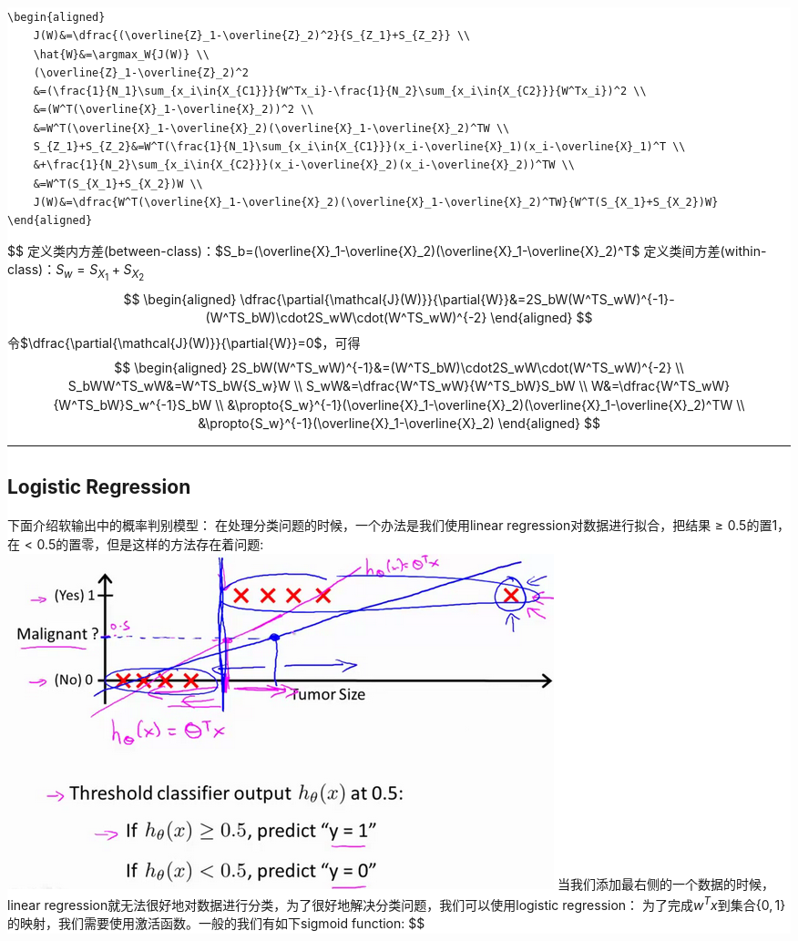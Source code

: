     \begin{aligned}
        J(W)&=\dfrac{(\overline{Z}_1-\overline{Z}_2)^2}{S_{Z_1}+S_{Z_2}} \\
        \hat{W}&=\argmax_W{J(W)} \\
        (\overline{Z}_1-\overline{Z}_2)^2
        &=(\frac{1}{N_1}\sum_{x_i\in{X_{C1}}}{W^Tx_i}-\frac{1}{N_2}\sum_{x_i\in{X_{C2}}}{W^Tx_i})^2 \\
        &=(W^T(\overline{X}_1-\overline{X}_2))^2 \\
        &=W^T(\overline{X}_1-\overline{X}_2)(\overline{X}_1-\overline{X}_2)^TW \\
        S_{Z_1}+S_{Z_2}&=W^T(\frac{1}{N_1}\sum_{x_i\in{X_{C1}}}(x_i-\overline{X}_1)(x_i-\overline{X}_1)^T \\
        &+\frac{1}{N_2}\sum_{x_i\in{X_{C2}}}(x_i-\overline{X}_2)(x_i-\overline{X}_2))^TW \\
        &=W^T(S_{X_1}+S_{X_2})W \\
        J(W)&=\dfrac{W^T(\overline{X}_1-\overline{X}_2)(\overline{X}_1-\overline{X}_2)^TW}{W^T(S_{X_1}+S_{X_2})W}
    \end{aligned}
$$
定义类内方差(between-class)：$S_b=(\overline{X}_1-\overline{X}_2)(\overline{X}_1-\overline{X}_2)^T$
定义类间方差(within-class)：$S_w=S_{X_1}+S_{X_2}$
$$
    \begin{aligned}
        \dfrac{\partial{\mathcal{J}(W)}}{\partial{W}}&=2S_bW(W^TS_wW)^{-1}-(W^TS_bW)\cdot2S_wW\cdot(W^TS_wW)^{-2}
    \end{aligned}
$$
令$\dfrac{\partial{\mathcal{J}(W)}}{\partial{W}}=0$，可得
$$
    \begin{aligned}
        2S_bW(W^TS_wW)^{-1}&=(W^TS_bW)\cdot2S_wW\cdot(W^TS_wW)^{-2} \\
        S_bWW^TS_wW&=W^TS_bW{S_w}W \\
        S_wW&=\dfrac{W^TS_wW}{W^TS_bW}S_bW \\
        W&=\dfrac{W^TS_wW}{W^TS_bW}S_w^{-1}S_bW \\
        &\propto{S_w}^{-1}(\overline{X}_1-\overline{X}_2)(\overline{X}_1-\overline{X}_2)^TW \\
        &\propto{S_w}^{-1}(\overline{X}_1-\overline{X}_2)
    \end{aligned}
$$

---

## Logistic Regression

下面介绍软输出中的概率判别模型：
在处理分类问题的时候，一个办法是我们使用linear regression对数据进行拟合，把结果$\geq0.5$的置1，在$<0.5$的置零，但是这样的方法存在着问题:
![LR引例](img/2_6.png)
当我们添加最右侧的一个数据的时候，linear regression就无法很好地对数据进行分类，为了很好地解决分类问题，我们可以使用logistic regression：
为了完成$w^Tx$到集合$\{0,1\}$的映射，我们需要使用激活函数。一般的我们有如下sigmoid function:
$$